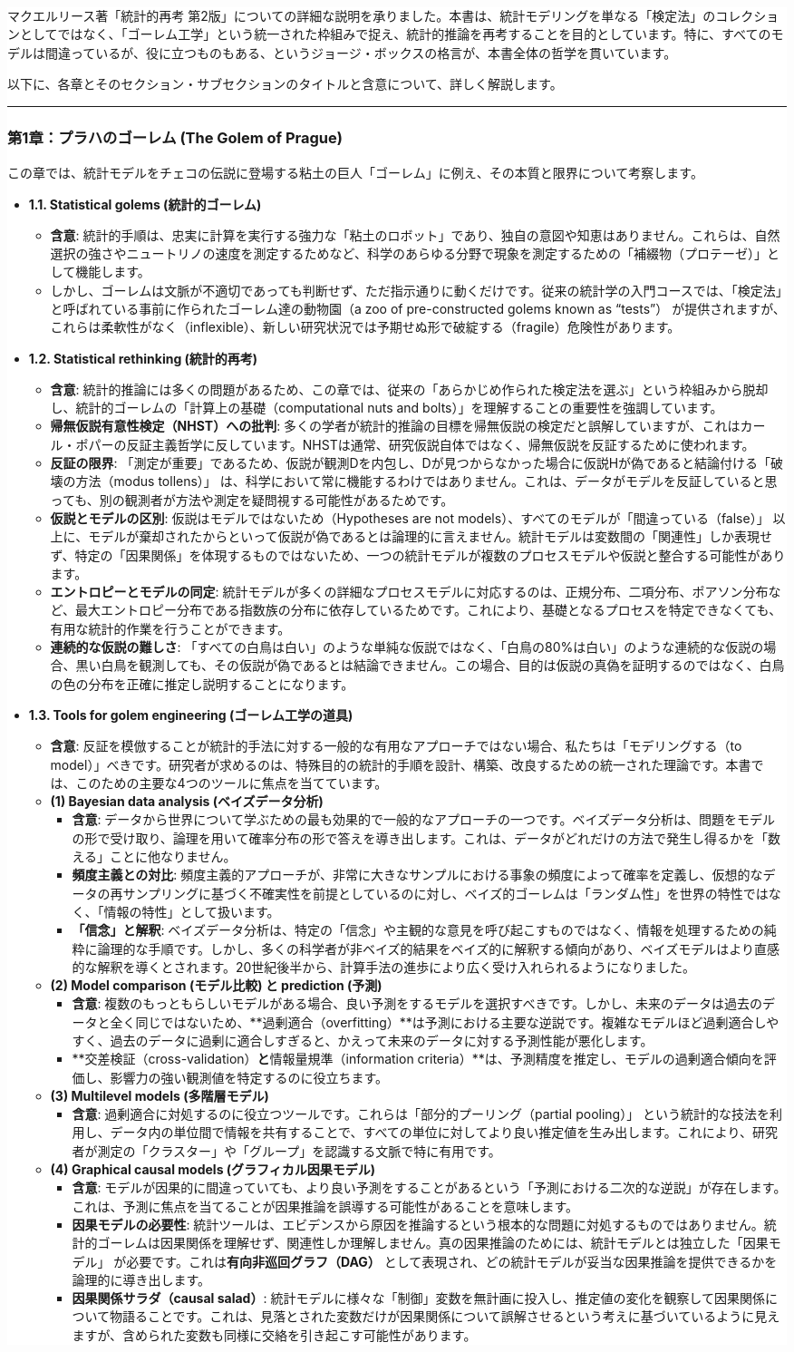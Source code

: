 マクエルリース著「統計的再考 第2版」についての詳細な説明を承りました。本書は、統計モデリングを単なる「検定法」のコレクションとしてではなく、「ゴーレム工学」という統一された枠組みで捉え、統計的推論を再考することを目的としています。特に、すべてのモデルは間違っているが、役に立つものもある、というジョージ・ボックスの格言が、本書全体の哲学を貫いています。

以下に、各章とそのセクション・サブセクションのタイトルと含意について、詳しく解説します。

---

### 第1章：プラハのゴーレム (The Golem of Prague)

この章では、統計モデルをチェコの伝説に登場する粘土の巨人「ゴーレム」に例え、その本質と限界について考察します。

*   **1.1. Statistical golems (統計的ゴーレム)**
    *   **含意**: 統計的手順は、忠実に計算を実行する強力な「粘土のロボット」であり、独自の意図や知恵はありません。これらは、自然選択の強さやニュートリノの速度を測定するためなど、科学のあらゆる分野で現象を測定するための「補綴物（プロテーゼ）」として機能します。
    *   しかし、ゴーレムは文脈が不適切であっても判断せず、ただ指示通りに動くだけです。従来の統計学の入門コースでは、「検定法」と呼ばれている事前に作られたゴーレム達の動物園（a zoo of pre-constructed golems known as “tests”） が提供されますが、これらは柔軟性がなく（inflexible）、新しい研究状況では予期せぬ形で破綻する（fragile）危険性があります。

*   **1.2. Statistical rethinking (統計的再考)**
    *   **含意**: 統計的推論には多くの問題があるため、この章では、従来の「あらかじめ作られた検定法を選ぶ」という枠組みから脱却し、統計的ゴーレムの「計算上の基礎（computational nuts and bolts）」を理解することの重要性を強調しています。
    *   **帰無仮説有意性検定（NHST）への批判**: 多くの学者が統計的推論の目標を帰無仮説の検定だと誤解していますが、これはカール・ポパーの反証主義哲学に反しています。NHSTは通常、研究仮説自体ではなく、帰無仮説を反証するために使われます。
    *   **反証の限界**: 「測定が重要」であるため、仮説が観測Dを内包し、Dが見つからなかった場合に仮説Hが偽であると結論付ける「破壊の方法（modus tollens）」 は、科学において常に機能するわけではありません。これは、データがモデルを反証していると思っても、別の観測者が方法や測定を疑問視する可能性があるためです。
    *   **仮説とモデルの区別**: 仮説はモデルではないため（Hypotheses are not models）、すべてのモデルが「間違っている（false）」 以上に、モデルが棄却されたからといって仮説が偽であるとは論理的に言えません。統計モデルは変数間の「関連性」しか表現せず、特定の「因果関係」を体現するものではないため、一つの統計モデルが複数のプロセスモデルや仮説と整合する可能性があります。
    *   **エントロピーとモデルの同定**: 統計モデルが多くの詳細なプロセスモデルに対応するのは、正規分布、二項分布、ポアソン分布など、最大エントロピー分布である指数族の分布に依存しているためです。これにより、基礎となるプロセスを特定できなくても、有用な統計的作業を行うことができます。
    *   **連続的な仮説の難しさ**: 「すべての白鳥は白い」のような単純な仮説ではなく、「白鳥の80%は白い」のような連続的な仮説の場合、黒い白鳥を観測しても、その仮説が偽であるとは結論できません。この場合、目的は仮説の真偽を証明するのではなく、白鳥の色の分布を正確に推定し説明することになります。

*   **1.3. Tools for golem engineering (ゴーレム工学の道具)**
    *   **含意**: 反証を模倣することが統計的手法に対する一般的な有用なアプローチではない場合、私たちは「モデリングする（to model）」べきです。研究者が求めるのは、特殊目的の統計的手順を設計、構築、改良するための統一された理論です。本書では、このための主要な4つのツールに焦点を当てています。
    *   **(1) Bayesian data analysis (ベイズデータ分析)**
        *   **含意**: データから世界について学ぶための最も効果的で一般的なアプローチの一つです。ベイズデータ分析は、問題をモデルの形で受け取り、論理を用いて確率分布の形で答えを導き出します。これは、データがどれだけの方法で発生し得るかを「数える」ことに他なりません。
        *   **頻度主義との対比**: 頻度主義的アプローチが、非常に大きなサンプルにおける事象の頻度によって確率を定義し、仮想的なデータの再サンプリングに基づく不確実性を前提としているのに対し、ベイズ的ゴーレムは「ランダム性」を世界の特性ではなく、「情報の特性」として扱います。
        *   **「信念」と解釈**: ベイズデータ分析は、特定の「信念」や主観的な意見を呼び起こすものではなく、情報を処理するための純粋に論理的な手順です。しかし、多くの科学者が非ベイズ的結果をベイズ的に解釈する傾向があり、ベイズモデルはより直感的な解釈を導くとされます。20世紀後半から、計算手法の進歩により広く受け入れられるようになりました。
    *   **(2) Model comparison (モデル比較) と prediction (予測)**
        *   **含意**: 複数のもっともらしいモデルがある場合、良い予測をするモデルを選択すべきです。しかし、未来のデータは過去のデータと全く同じではないため、**過剰適合（overfitting）**は予測における主要な逆説です。複雑なモデルほど過剰適合しやすく、過去のデータに過剰に適合しすぎると、かえって未来のデータに対する予測性能が悪化します。
        *   **交差検証（cross-validation）**と**情報量規準（information criteria）**は、予測精度を推定し、モデルの過剰適合傾向を評価し、影響力の強い観測値を特定するのに役立ちます。
    *   **(3) Multilevel models (多階層モデル)**
        *   **含意**: 過剰適合に対処するのに役立つツールです。これらは「部分的プーリング（partial pooling）」 という統計的な技法を利用し、データ内の単位間で情報を共有することで、すべての単位に対してより良い推定値を生み出します。これにより、研究者が測定の「クラスター」や「グループ」を認識する文脈で特に有用です。
    *   **(4) Graphical causal models (グラフィカル因果モデル)**
        *   **含意**: モデルが因果的に間違っていても、より良い予測をすることがあるという「予測における二次的な逆説」が存在します。これは、予測に焦点を当てることが因果推論を誤導する可能性があることを意味します。
        *   **因果モデルの必要性**: 統計ツールは、エビデンスから原因を推論するという根本的な問題に対処するものではありません。統計的ゴーレムは因果関係を理解せず、関連性しか理解しません。真の因果推論のためには、統計モデルとは独立した「因果モデル」 が必要です。これは**有向非巡回グラフ（DAG）** として表現され、どの統計モデルが妥当な因果推論を提供できるかを論理的に導き出します。
        *   **因果関係サラダ（causal salad）**: 統計モデルに様々な「制御」変数を無計画に投入し、推定値の変化を観察して因果関係について物語ることです。これは、見落とされた変数だけが因果関係について誤解させるという考えに基づいているように見えますが、含められた変数も同様に交絡を引き起こす可能性があります。
